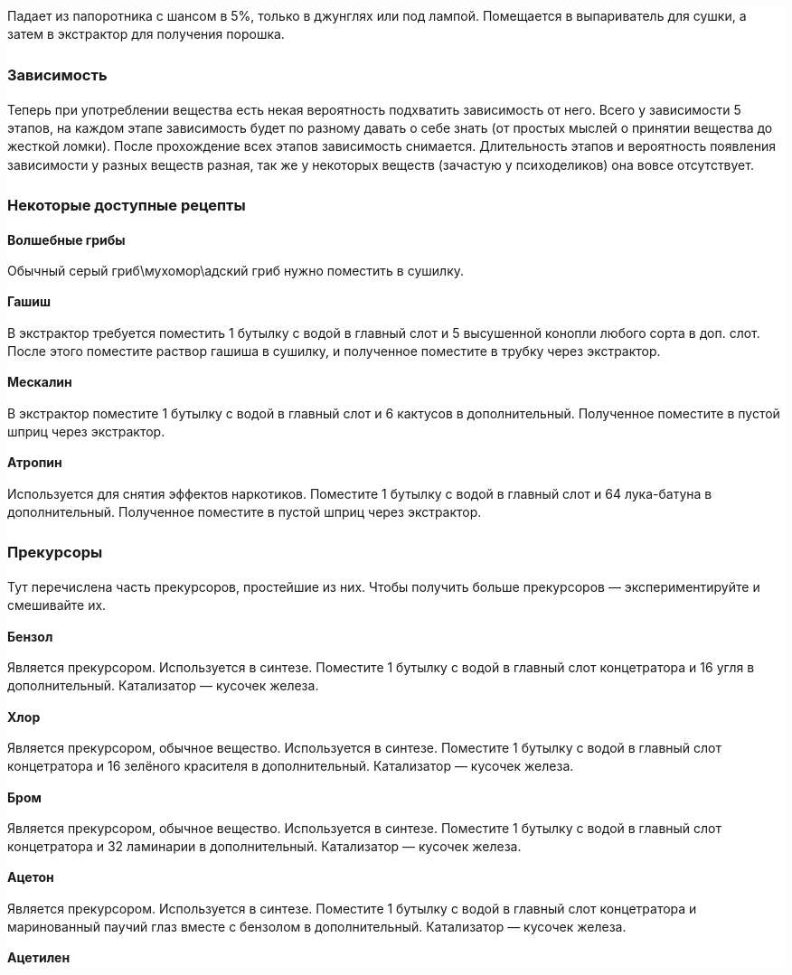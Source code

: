 Падает из папоротника с шансом в 5%, только в джунглях или под лампой. Помещается в выпариватель для сушки, а затем в экстрактор для получения порошка.

### **Зависимость**

Теперь при употреблении вещества есть некая вероятность подхватить зависимость от него. Всего у зависимости 5 этапов, на каждом этапе зависимость будет по разному давать о себе знать (от простых мыслей о принятии вещества до жесткой ломки). После прохождение всех этапов зависимость снимается. Длительность этапов и вероятность появления зависимости у разных веществ разная, так же у некоторых веществ (зачастую у психоделиков) она вовсе отсутствует.

### **Некоторые доступные рецепты**

**Волшебные грибы**

Обычный серый гриб\мухомор\адский гриб нужно поместить в сушилку.

**Гашиш**

В экстрактор требуется поместить 1 бутылку с водой в главный слот и 5 высушенной конопли любого сорта в доп. слот. После этого поместите раствор гашиша в сушилку, и полученное поместите в трубку через экстрактор.

**Мескалин**

В экстрактор поместите 1 бутылку с водой в главный слот и 6 кактусов в дополнительный. Полученное поместите в пустой шприц через экстрактор.

**Атропин**

Используется для снятия эффектов наркотиков. Поместите 1 бутылку с водой в главный слот и 64 лука-батуна в дополнительный. Полученное поместите в пустой шприц через экстрактор.

### **Прекурсоры**

Тут перечислена часть прекурсоров, простейшие из них. Чтобы получить больше прекурсоров — экспериментируйте и смешивайте их.

**Бензол**

Является прекурсором. Используется в синтезе. Поместите 1 бутылку с водой в главный слот концетратора и 16 угля в дополнительный. Катализатор — кусочек железа.

**Хлор**

Является прекурсором, обычное вещество. Используется в синтезе. Поместите 1 бутылку с водой в главный слот концетратора и 16 зелёного красителя в дополнительный. Катализатор — кусочек железа.

**Бром**

Является прекурсором, обычное вещество. Используется в синтезе. Поместите 1 бутылку с водой в главный слот концетратора и 32 ламинарии в дополнительный. Катализатор — кусочек железа.

**Ацетон**

Является прекурсором. Используется в синтезе. Поместите 1 бутылку с водой в главный слот концетратора и маринованный паучий глаз вместе с бензолом в дополнительный. Катализатор — кусочек железа.

**Ацетилен**
